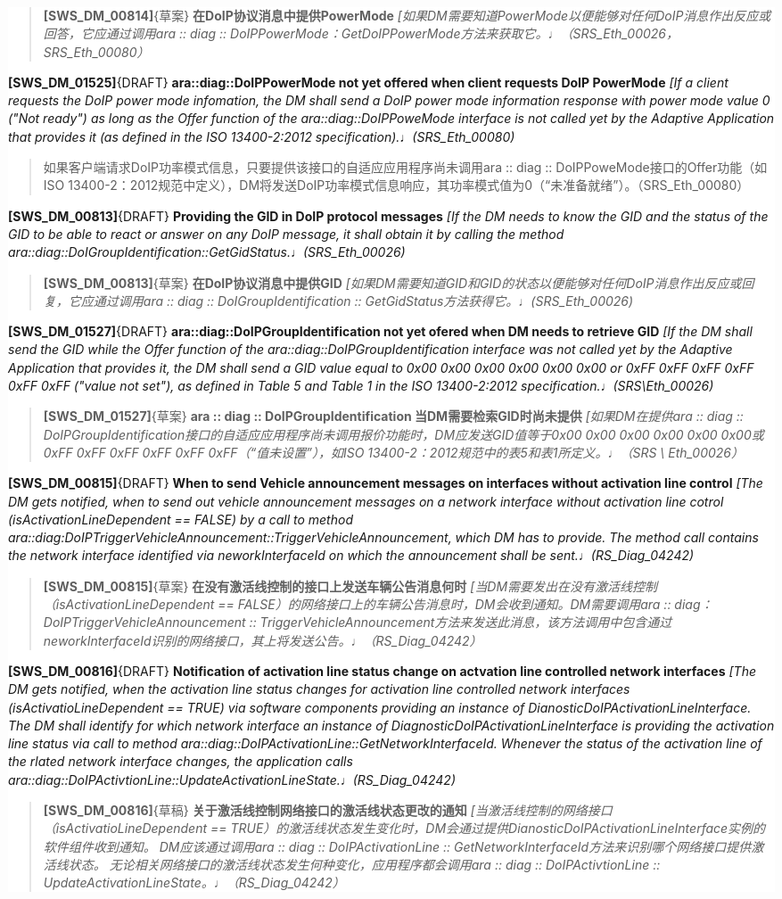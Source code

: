 > **[SWS_DM_00814]**{草案} **在DoIP协议消息中提供PowerMode** *[*如果DM需要知道PowerMode以便能够对任何DoIP消息作出反应或回答，它应通过调用ara :: diag :: DoIPPowerMode：GetDoIPPowerMode方法来获取它。*♩（SRS_Eth_00026，SRS_Eth_00080）*


**[SWS_DM_01525]**{DRAFT} **ara::diag::DoIPPowerMode not yet offered when client requests DoIP PowerMode** *[*If a client requests the DoIP power mode infomation, the DM shall send a DoIP power mode information response with power mode value 0 (\"Not ready\") as long as the Offer function of the ara::diag::DoIPPoweMode interface is not called yet by the Adaptive Application that provides it (as defined in the ISO 13400-2:2012 specification).*♩(SRS_Eth_00080)*

> 如果客户端请求DoIP功率模式信息，只要提供该接口的自适应应用程序尚未调用ara :: diag :: DoIPPoweMode接口的Offer功能（如ISO 13400-2：2012规范中定义），DM将发送DoIP功率模式信息响应，其功率模式值为0（“未准备就绪”）。（SRS_Eth_00080）


**[SWS_DM_00813]**{DRAFT} **Providing the GID in DoIP protocol messages** *[*If the DM needs to know the GID and the status of the GID to be able to react or answer on any DoIP message, it shall obtain it by calling the method ara::diag::DoIGroupIdentification::GetGidStatus.*♩(SRS_Eth_00026)*

> **[SWS_DM_00813]**{草案} **在DoIP协议消息中提供GID** *[*如果DM需要知道GID和GID的状态以便能够对任何DoIP消息作出反应或回复，它应通过调用ara :: diag :: DoIGroupIdentification :: GetGidStatus方法获得它。*♩(SRS_Eth_00026)*


**[SWS_DM_01527]**{DRAFT} **ara::diag::DoIPGroupIdentification not yet ofered when DM needs to retrieve GID** *[*If the DM shall send the GID while the Offer function of the ara::diag::DoIPGroupIdentification interface was not called yet by the Adaptive Application that provides it, the DM shall send a GID value equal to 0x00 0x00 0x00 0x00 0x00 0x00 or 0xFF 0xFF 0xFF 0xFF 0xFF 0xFF (\"value not set\"), as defined in Table 5 and Table 1 in the ISO 13400-2:2012 specification.*♩(SRS\Eth_00026)*

> **[SWS_DM_01527]**{草案} **ara :: diag :: DoIPGroupIdentification 当DM需要检索GID时尚未提供** *[*如果DM在提供ara :: diag :: DoIPGroupIdentification接口的自适应应用程序尚未调用报价功能时，DM应发送GID值等于0x00 0x00 0x00 0x00 0x00 0x00或0xFF 0xFF 0xFF 0xFF 0xFF 0xFF（“值未设置”），如ISO 13400-2：2012规范中的表5和表1所定义。*♩（SRS \ Eth_00026）*


**[SWS_DM_00815]**{DRAFT} **When to send Vehicle announcement messages on interfaces without activation line control** *[*The DM gets notified, when to send out vehicle announcement messages on a network interface without activation line cotrol (isActivationLineDependent == FALSE) by a call to method ara::diag:DoIPTriggerVehicleAnnouncement::TriggerVehicleAnnouncement, which DM has to provide. The method call contains the network interface identified via neworkInterfaceId on which the announcement shall be sent.*♩(RS_Diag_04242)*

> **[SWS_DM_00815]**{草案} **在没有激活线控制的接口上发送车辆公告消息何时** *[*当DM需要发出在没有激活线控制（isActivationLineDependent == FALSE）的网络接口上的车辆公告消息时，DM会收到通知。DM需要调用ara :: diag：DoIPTriggerVehicleAnnouncement :: TriggerVehicleAnnouncement方法来发送此消息，该方法调用中包含通过neworkInterfaceId识别的网络接口，其上将发送公告。*♩（RS_Diag_04242）*


**[SWS_DM_00816]**{DRAFT} **Notification of activation line status change on actvation line controlled network interfaces** *[*The DM gets notified, when the activation line status changes for activation line controlled network interfaces (isActivatioLineDependent == TRUE) via software components providing an instance of DianosticDoIPActivationLineInterface. The DM shall identify for which network interface an instance of DiagnosticDoIPActivationLineInterface is providing the activation line status via call to method ara::diag::DoIPActivationLine::GetNetworkInterfaceId. Whenever the status of the activation line of the rlated network interface changes, the application calls ara::diag::DoIPActivtionLine::UpdateActivationLineState.*♩(RS_Diag_04242)*

> **[SWS_DM_00816]**{草稿} **关于激活线控制网络接口的激活线状态更改的通知** *[*当激活线控制的网络接口（isActivatioLineDependent == TRUE）的激活线状态发生变化时，DM会通过提供DianosticDoIPActivationLineInterface实例的软件组件收到通知。 DM应该通过调用ara :: diag :: DoIPActivationLine :: GetNetworkInterfaceId方法来识别哪个网络接口提供激活线状态。 无论相关网络接口的激活线状态发生何种变化，应用程序都会调用ara :: diag :: DoIPActivtionLine :: UpdateActivationLineState。*♩（RS_Diag_04242）*

